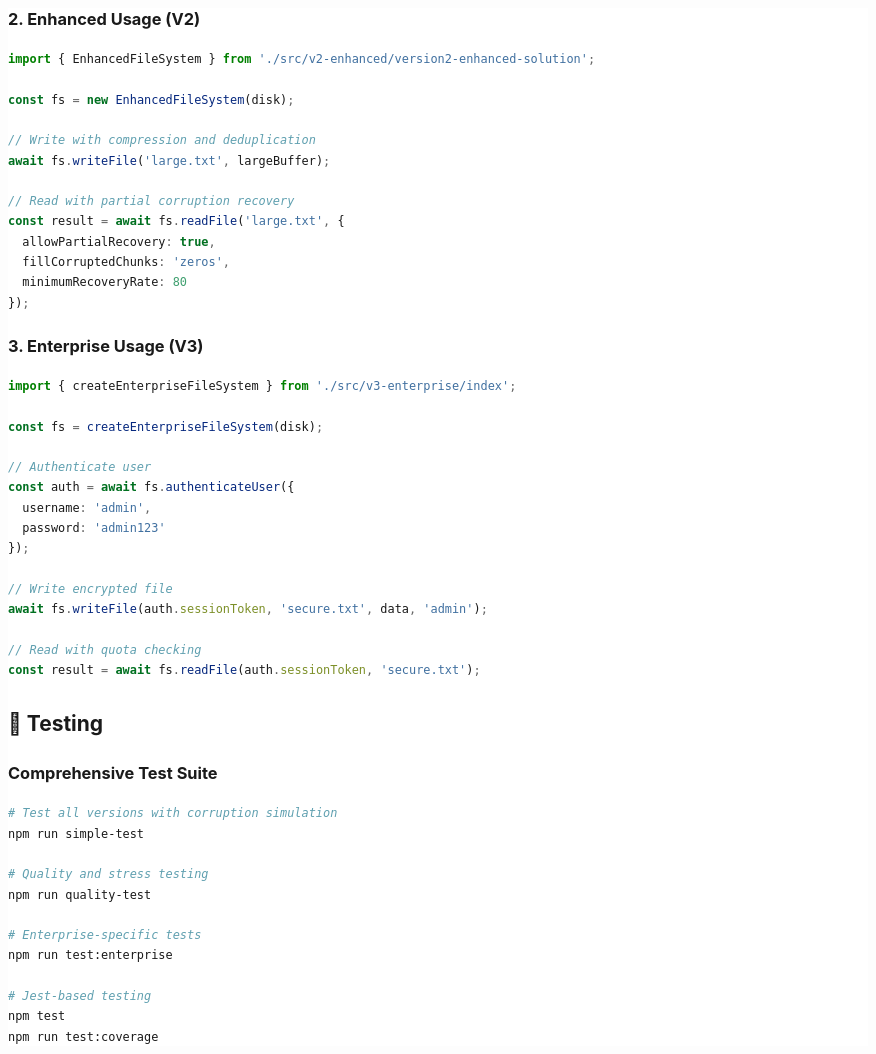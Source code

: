 ### 2. **Enhanced Usage (V2)**
```typescript
import { EnhancedFileSystem } from './src/v2-enhanced/version2-enhanced-solution';

const fs = new EnhancedFileSystem(disk);

// Write with compression and deduplication
await fs.writeFile('large.txt', largeBuffer);

// Read with partial corruption recovery
const result = await fs.readFile('large.txt', {
  allowPartialRecovery: true,
  fillCorruptedChunks: 'zeros',
  minimumRecoveryRate: 80
});
```

### 3. **Enterprise Usage (V3)**
```typescript
import { createEnterpriseFileSystem } from './src/v3-enterprise/index';

const fs = createEnterpriseFileSystem(disk);

// Authenticate user
const auth = await fs.authenticateUser({
  username: 'admin',
  password: 'admin123'
});

// Write encrypted file
await fs.writeFile(auth.sessionToken, 'secure.txt', data, 'admin');

// Read with quota checking
const result = await fs.readFile(auth.sessionToken, 'secure.txt');
```

## 🧪 Testing

### **Comprehensive Test Suite**
```bash
# Test all versions with corruption simulation
npm run simple-test

# Quality and stress testing
npm run quality-test

# Enterprise-specific tests
npm run test:enterprise

# Jest-based testing
npm test
npm run test:coverage
```
